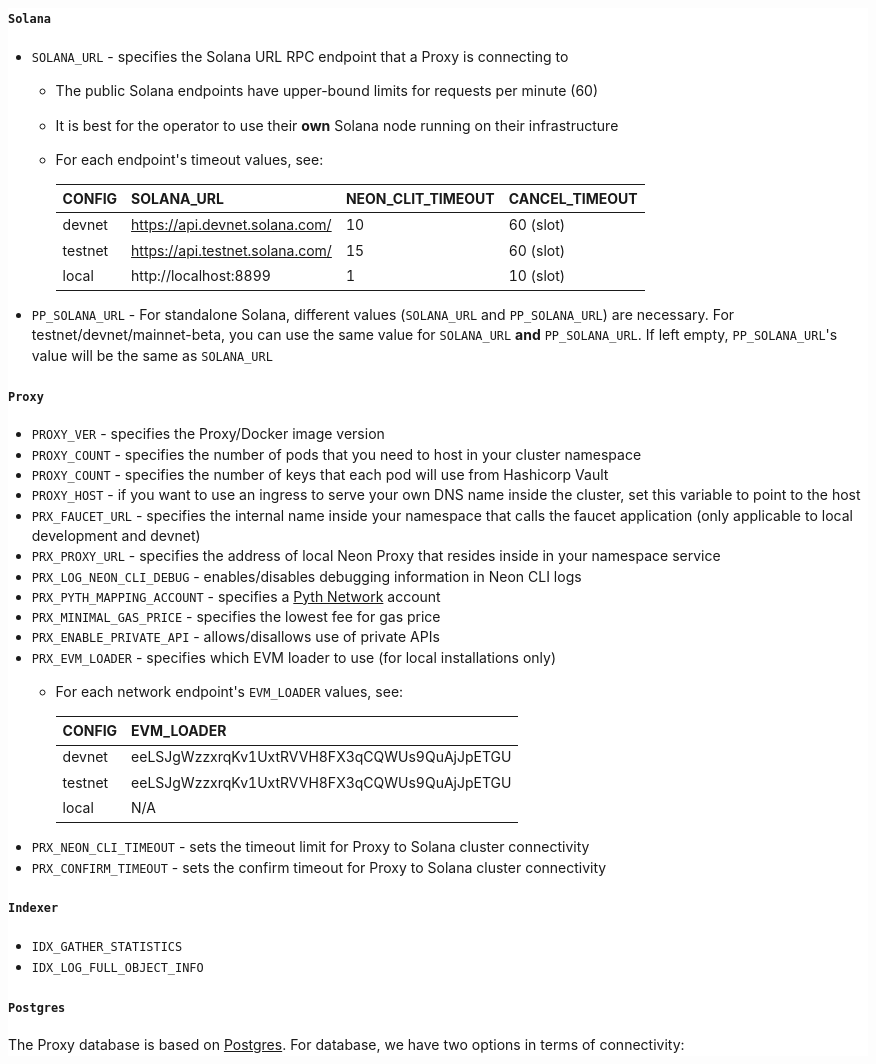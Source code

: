 #### `Solana`

* `SOLANA_URL` - specifies the Solana URL RPC endpoint that a Proxy is connecting to
  * The public Solana endpoints have upper-bound limits for requests per minute (60)
  * It is best for the operator to use their **own** Solana node running on their infrastructure
  * For each endpoint's timeout values, see:

    | CONFIG | SOLANA_URL | NEON_CLIT_TIMEOUT | CANCEL_TIMEOUT | 
    | --- | --- | --- | --- |
    | devnet | https://api.devnet.solana.com/ | 10 | 60 (slot) | 
    | testnet | https://api.testnet.solana.com/ | 15 | 60 (slot) | 
    | local | http://localhost:8899 | 1 | 10 (slot) | 
* `PP_SOLANA_URL` - For standalone Solana, different values (`SOLANA_URL` and `PP_SOLANA_URL`) are necessary. For testnet/devnet/mainnet-beta, you can use the same value for `SOLANA_URL` **and** `PP_SOLANA_URL`. If left empty, `PP_SOLANA_URL`'s value will be the same as `SOLANA_URL`

#### `Proxy`

* `PROXY_VER` - specifies the Proxy/Docker image version
* `PROXY_COUNT` - specifies the number of pods that you need to host in your cluster namespace
* `PROXY_COUNT` - specifies the number of keys that each pod will use from Hashicorp Vault
* `PROXY_HOST` - if you want to use an ingress to serve your own DNS name inside the cluster, set this variable to point to the host
* `PRX_FAUCET_URL` - specifies the internal name inside your namespace that calls the faucet application (only applicable to local development and devnet)
* `PRX_PROXY_URL` - specifies the address of local Neon Proxy that resides inside in your namespace service
* `PRX_LOG_NEON_CLI_DEBUG` - enables/disables debugging information in Neon CLI logs
* `PRX_PYTH_MAPPING_ACCOUNT` - specifies a [Pyth Network](https://pyth.network/) account
* `PRX_MINIMAL_GAS_PRICE` - specifies the lowest fee for gas price
* `PRX_ENABLE_PRIVATE_API` - allows/disallows use of private APIs
* `PRX_EVM_LOADER` - specifies which EVM loader to use (for local installations only)
  * For each network endpoint's `EVM_LOADER` values, see:  

    | CONFIG | EVM_LOADER | 
    | --- | --- |
    | devnet | eeLSJgWzzxrqKv1UxtRVVH8FX3qCQWUs9QuAjJpETGU | 
    | testnet | eeLSJgWzzxrqKv1UxtRVVH8FX3qCQWUs9QuAjJpETGU | 
    | local | N/A | 
* `PRX_NEON_CLI_TIMEOUT` - sets the timeout limit for Proxy to Solana cluster connectivity
* `PRX_CONFIRM_TIMEOUT` - sets the confirm timeout for Proxy to Solana cluster connectivity

#### `Indexer`

* `IDX_GATHER_STATISTICS`
* `IDX_LOG_FULL_OBJECT_INFO`

#### `Postgres`
The Proxy database is based on [Postgres](https://www.postgresql.org/). For database, we have two options in terms of connectivity:
